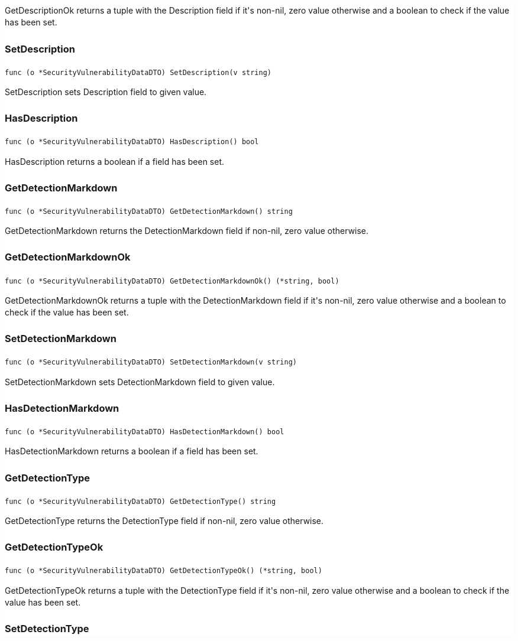 GetDescriptionOk returns a tuple with the Description field if it's non-nil, zero value otherwise
and a boolean to check if the value has been set.

### SetDescription

`func (o *SecurityVulnerabilityDataDTO) SetDescription(v string)`

SetDescription sets Description field to given value.

### HasDescription

`func (o *SecurityVulnerabilityDataDTO) HasDescription() bool`

HasDescription returns a boolean if a field has been set.

### GetDetectionMarkdown

`func (o *SecurityVulnerabilityDataDTO) GetDetectionMarkdown() string`

GetDetectionMarkdown returns the DetectionMarkdown field if non-nil, zero value otherwise.

### GetDetectionMarkdownOk

`func (o *SecurityVulnerabilityDataDTO) GetDetectionMarkdownOk() (*string, bool)`

GetDetectionMarkdownOk returns a tuple with the DetectionMarkdown field if it's non-nil, zero value otherwise
and a boolean to check if the value has been set.

### SetDetectionMarkdown

`func (o *SecurityVulnerabilityDataDTO) SetDetectionMarkdown(v string)`

SetDetectionMarkdown sets DetectionMarkdown field to given value.

### HasDetectionMarkdown

`func (o *SecurityVulnerabilityDataDTO) HasDetectionMarkdown() bool`

HasDetectionMarkdown returns a boolean if a field has been set.

### GetDetectionType

`func (o *SecurityVulnerabilityDataDTO) GetDetectionType() string`

GetDetectionType returns the DetectionType field if non-nil, zero value otherwise.

### GetDetectionTypeOk

`func (o *SecurityVulnerabilityDataDTO) GetDetectionTypeOk() (*string, bool)`

GetDetectionTypeOk returns a tuple with the DetectionType field if it's non-nil, zero value otherwise
and a boolean to check if the value has been set.

### SetDetectionType

